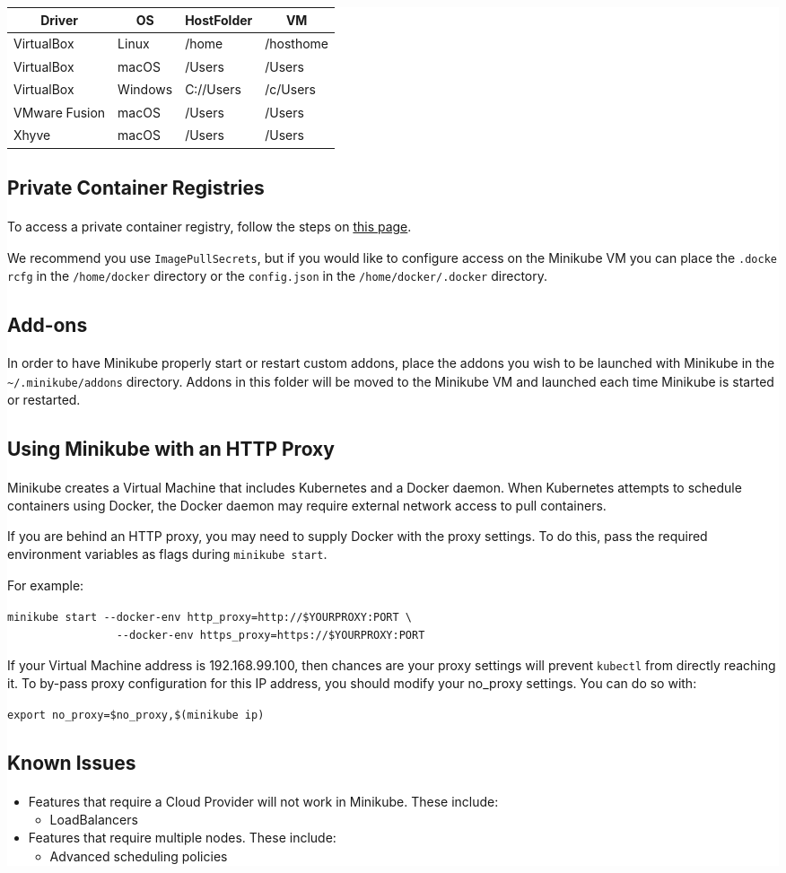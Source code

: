 | Driver | OS | HostFolder | VM |
| --- | --- | --- | --- |
| VirtualBox | Linux | /home | /hosthome |
| VirtualBox | macOS | /Users | /Users |
| VirtualBox | Windows | C://Users | /c/Users |
| VMware Fusion | macOS | /Users | /Users |
| Xhyve | macOS | /Users | /Users |

## Private Container Registries

To access a private container registry, follow the steps on [this page](/docs/concepts/containers/images/).

We recommend you use `ImagePullSecrets`, but if you would like to configure access on the Minikube VM you can place the `.dockercfg` in the `/home/docker` directory or the `config.json` in the `/home/docker/.docker` directory.

## Add-ons

In order to have Minikube properly start or restart custom addons,
place the addons you wish to be launched with Minikube in the `~/.minikube/addons`
directory. Addons in this folder will be moved to the Minikube VM and
launched each time Minikube is started or restarted.

## Using Minikube with an HTTP Proxy

Minikube creates a Virtual Machine that includes Kubernetes and a Docker daemon.
When Kubernetes attempts to schedule containers using Docker, the Docker daemon may require external network access to pull containers.

If you are behind an HTTP proxy, you may need to supply Docker with the proxy settings.
To do this, pass the required environment variables as flags during `minikube start`.

For example:

```shell
minikube start --docker-env http_proxy=http://$YOURPROXY:PORT \
                 --docker-env https_proxy=https://$YOURPROXY:PORT
```

If your Virtual Machine address is 192.168.99.100, then chances are your proxy settings will prevent `kubectl` from directly reaching it.
To by-pass proxy configuration for this IP address, you should modify your no_proxy settings. You can do so with:

```shell
export no_proxy=$no_proxy,$(minikube ip)
```

## Known Issues
* Features that require a Cloud Provider will not work in Minikube. These include:
  * LoadBalancers
* Features that require multiple nodes. These include:
  * Advanced scheduling policies
